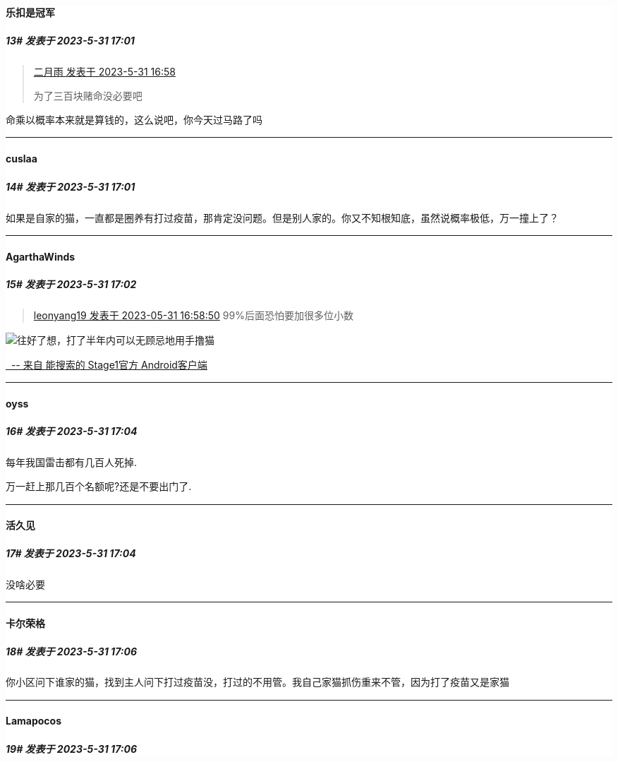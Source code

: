 ####  乐扣是冠军  
##### 13#       发表于 2023-5-31 17:01

<blockquote><a href="httphttps://bbs.saraba1st.com/2b/forum.php?mod=redirect&amp;goto=findpost&amp;pid=61066228&amp;ptid=2137743" target="_blank">二月雨 发表于 2023-5-31 16:58</a>

为了三百块赌命没必要吧</blockquote>
命乘以概率本来就是算钱的，这么说吧，你今天过马路了吗

*****

####  cuslaa  
##### 14#       发表于 2023-5-31 17:01

如果是自家的猫，一直都是圈养有打过疫苗，那肯定没问题。但是别人家的。你又不知根知底，虽然说概率极低，万一撞上了？

*****

####  AgarthaWinds  
##### 15#       发表于 2023-5-31 17:02

<blockquote><a href="httphttps://bbs.saraba1st.com/2b/forum.php?mod=redirect&amp;goto=findpost&amp;pid=61066229&amp;ptid=2137743" target="_blank">leonyang19 发表于 2023-05-31 16:58:50</a>
99%后面恐怕要加很多位小数</blockquote><img src="https://static.saraba1st.com/image/smiley/face2017/037.png" referrerpolicy="no-referrer">往好了想，打了半年内可以无顾忌地用手撸猫

[  -- 来自 能搜索的 Stage1官方 Android客户端](https://www.coolapk.com/apk/140634)

*****

####  oyss  
##### 16#       发表于 2023-5-31 17:04

每年我国雷击都有几百人死掉.

万一赶上那几百个名额呢?还是不要出门了.

*****

####  活久见  
##### 17#       发表于 2023-5-31 17:04

没啥必要

*****

####  卡尔荣格  
##### 18#       发表于 2023-5-31 17:06

你小区问下谁家的猫，找到主人问下打过疫苗没，打过的不用管。我自己家猫抓伤重来不管，因为打了疫苗又是家猫

*****

####  Lamapocos  
##### 19#       发表于 2023-5-31 17:06
